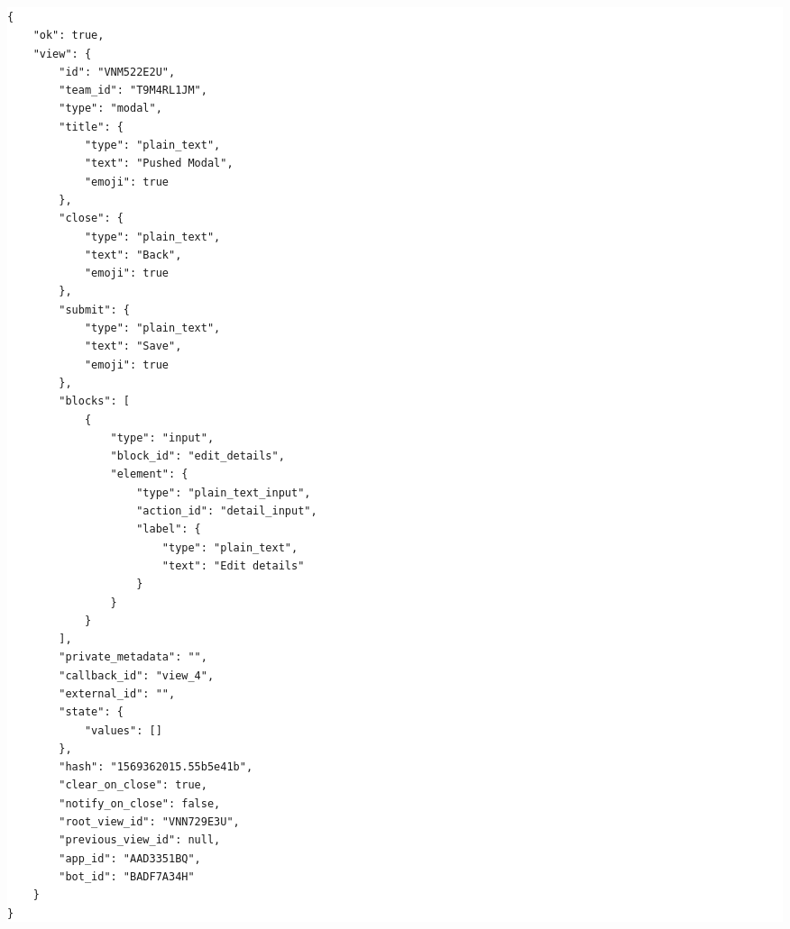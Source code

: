 ```
{
    "ok": true,
    "view": {
        "id": "VNM522E2U",
        "team_id": "T9M4RL1JM",
        "type": "modal",
        "title": {
            "type": "plain_text",
            "text": "Pushed Modal",
            "emoji": true
        },
        "close": {
            "type": "plain_text",
            "text": "Back",
            "emoji": true
        },
        "submit": {
            "type": "plain_text",
            "text": "Save",
            "emoji": true
        },
        "blocks": [
            {
                "type": "input",
                "block_id": "edit_details",
                "element": {
                    "type": "plain_text_input",
                    "action_id": "detail_input",
                    "label": {
                        "type": "plain_text",
                        "text": "Edit details"
                    }
                }
            }
        ],
        "private_metadata": "",
        "callback_id": "view_4",
        "external_id": "",
        "state": {
            "values": []
        },
        "hash": "1569362015.55b5e41b",
        "clear_on_close": true,
        "notify_on_close": false,
        "root_view_id": "VNN729E3U",
        "previous_view_id": null,
        "app_id": "AAD3351BQ",
        "bot_id": "BADF7A34H"
    }
}
```

